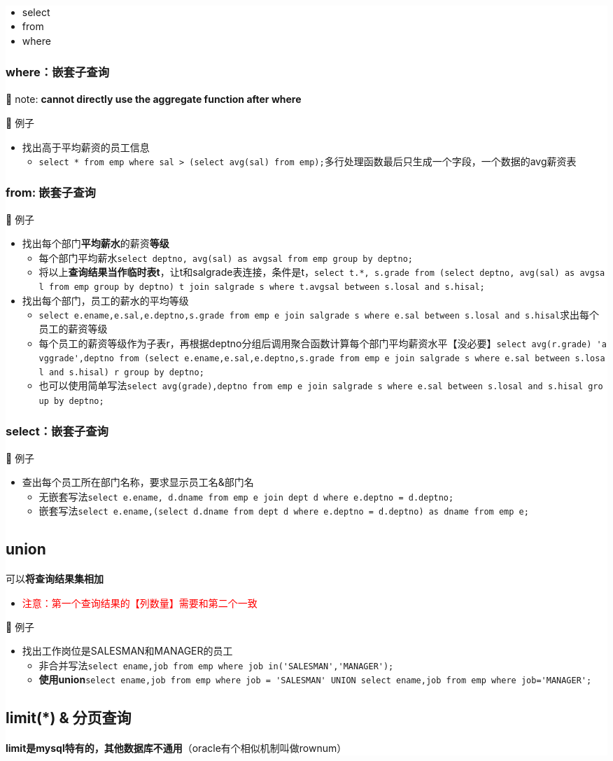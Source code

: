 - select
- from
- where

### where：嵌套子查询

🍬 note: **cannot directly use the aggregate function after where**

🍊 例子

- 找出高于平均薪资的员工信息
  - `select * from emp where sal > (select avg(sal) from emp);`多行处理函数最后只生成一个字段，一个数据的avg薪资表

### from: 嵌套子查询

🍊 例子

- 找出每个部门**平均薪水**的薪资**等级**
  - 每个部门平均薪水`select deptno, avg(sal) as avgsal from emp group by deptno;`
  - 将以上**查询结果当作临时表t**，让t和salgrade表连接，条件是t，`select t.*, s.grade from (select deptno, avg(sal) as avgsal from emp group by deptno) t join salgrade s where t.avgsal between s.losal and s.hisal;`
- 找出每个部门，员工的薪水的平均等级
  - `select e.ename,e.sal,e.deptno,s.grade from emp e join salgrade s where e.sal between s.losal and s.hisal`求出每个员工的薪资等级
  - 每个员工的薪资等级作为子表r，再根据deptno分组后调用聚合函数计算每个部门平均薪资水平【没必要】`select avg(r.grade) 'avggrade',deptno from (select e.ename,e.sal,e.deptno,s.grade from emp e join salgrade s where e.sal between s.losal and s.hisal) r group by deptno;`
  - 也可以使用简单写法`select avg(grade),deptno from emp e join salgrade s where e.sal between s.losal and s.hisal group by deptno;`

### select：嵌套子查询

🍊 例子

- 查出每个员工所在部门名称，要求显示员工名&部门名
  - 无嵌套写法`select e.ename, d.dname from emp e join dept d where e.deptno = d.deptno;`
  - 嵌套写法`select e.ename,(select d.dname from dept d where e.deptno = d.deptno) as dname from emp e;`

## union

可以**将查询结果集相加**

- <font color="red">注意：第一个查询结果的【列数量】需要和第二个一致</font>

🍊 例子

- 找出工作岗位是SALESMAN和MANAGER的员工
  - 非合并写法`select ename,job from emp where job in('SALESMAN','MANAGER');`
  - **使用union**`select ename,job from emp where job = 'SALESMAN' UNION select ename,job from emp where job='MANAGER';`

## limit(*) & 分页查询

**limit是mysql特有的，其他数据库不通用**（oracle有个相似机制叫做rownum）
